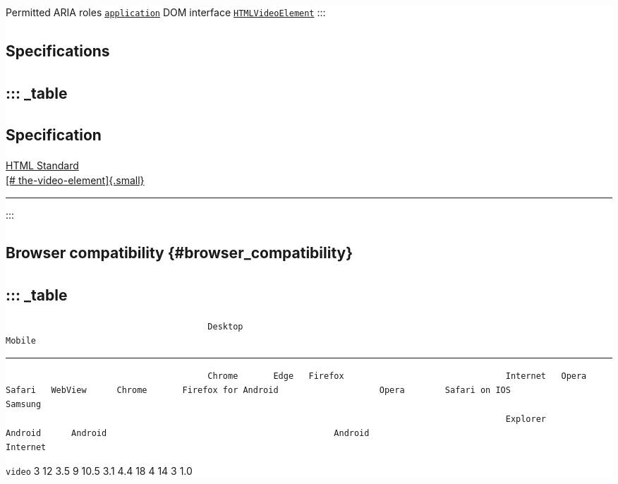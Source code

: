 <tr class="even">
<th scope="row">Permitted ARIA roles</th>
<td><a
href="https://developer.mozilla.org/en-US/docs/Web/Accessibility/ARIA/Roles/application_role"><code>application</code></a></td>
</tr>
<tr class="odd">
<th scope="row">DOM interface</th>
<td><a
href="https://developer.mozilla.org/en-US/docs/Web/API/HTMLVideoElement"><code>HTMLVideoElement</code></a></td>
</tr>
</tbody>
</table>

</figure>
:::

## Specifications

::: _table
  --------------------------------------------------------------------------------------------------
  Specification
  --------------------------------------------------------------------------------------------------
  [HTML Standard\
  [\#
  the-video-element]{.small}](https://html.spec.whatwg.org/multipage/media.html#the-video-element)

  --------------------------------------------------------------------------------------------------
:::

## Browser compatibility {#browser_compatibility}

::: _table
  ----------------------------------------------------------------------------------------------------------------------------------------------------------------------------------------------------------------------------------------------------------------------------------------------------------------------------------------------------------
                                            Desktop                                                                                     Mobile                                                                                                                                                                                                  
  ----------------------------------------- ------------ ------ -------------------------------------- ---------- ------------ -------- ------------ ------------ -------------------------------------- ------------ ------------------------------------------------------------------------------------------------------------------------- ------------
                                            Chrome       Edge   Firefox                                Internet   Opera        Safari   WebView      Chrome       Firefox for Android                    Opera        Safari on IOS                                                                                                             Samsung
                                                                                                       Explorer                         Android      Android                                             Android                                                                                                                                Internet

  `video`                                   3            12     3.5                                    9          10.5         3.1      4.4          18           4                                      14           3                                                                                                                         1.0
